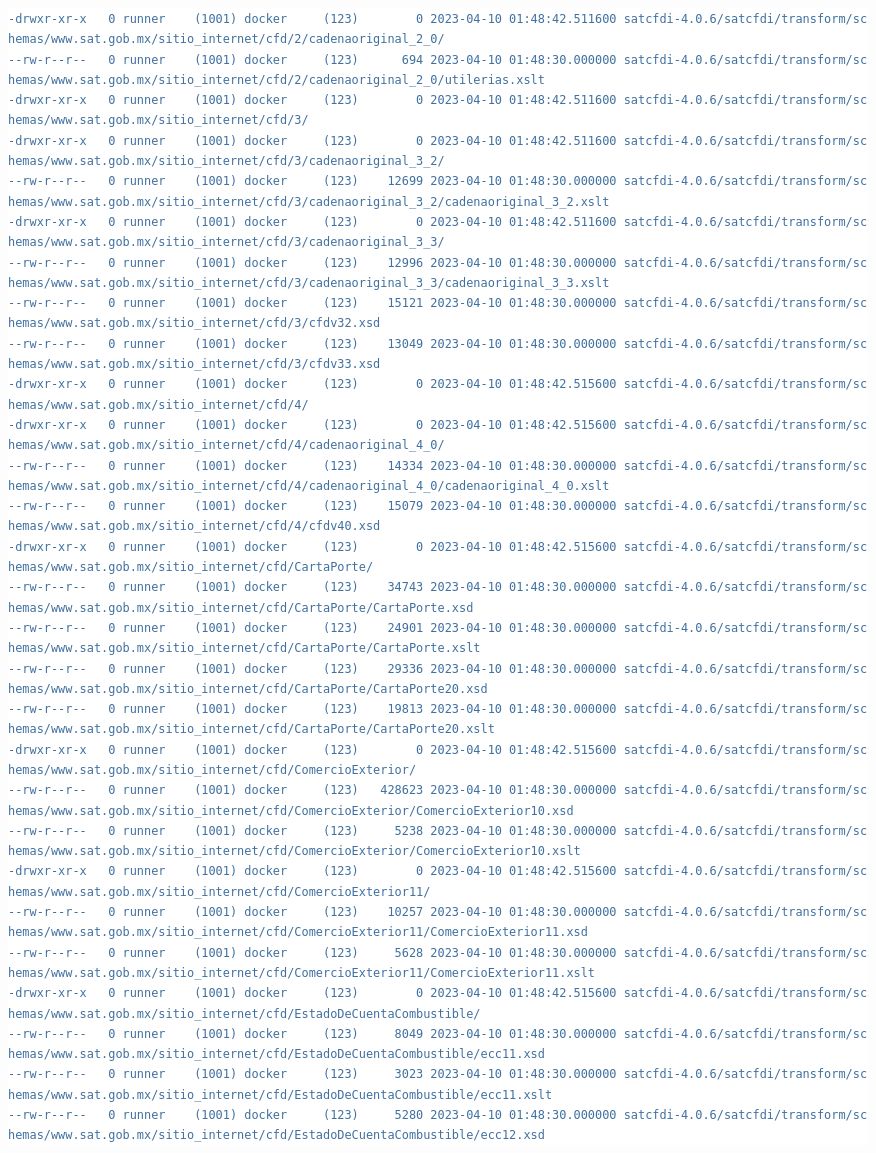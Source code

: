 ```diff
-drwxr-xr-x   0 runner    (1001) docker     (123)        0 2023-04-10 01:48:42.511600 satcfdi-4.0.6/satcfdi/transform/schemas/www.sat.gob.mx/sitio_internet/cfd/2/cadenaoriginal_2_0/
--rw-r--r--   0 runner    (1001) docker     (123)      694 2023-04-10 01:48:30.000000 satcfdi-4.0.6/satcfdi/transform/schemas/www.sat.gob.mx/sitio_internet/cfd/2/cadenaoriginal_2_0/utilerias.xslt
-drwxr-xr-x   0 runner    (1001) docker     (123)        0 2023-04-10 01:48:42.511600 satcfdi-4.0.6/satcfdi/transform/schemas/www.sat.gob.mx/sitio_internet/cfd/3/
-drwxr-xr-x   0 runner    (1001) docker     (123)        0 2023-04-10 01:48:42.511600 satcfdi-4.0.6/satcfdi/transform/schemas/www.sat.gob.mx/sitio_internet/cfd/3/cadenaoriginal_3_2/
--rw-r--r--   0 runner    (1001) docker     (123)    12699 2023-04-10 01:48:30.000000 satcfdi-4.0.6/satcfdi/transform/schemas/www.sat.gob.mx/sitio_internet/cfd/3/cadenaoriginal_3_2/cadenaoriginal_3_2.xslt
-drwxr-xr-x   0 runner    (1001) docker     (123)        0 2023-04-10 01:48:42.511600 satcfdi-4.0.6/satcfdi/transform/schemas/www.sat.gob.mx/sitio_internet/cfd/3/cadenaoriginal_3_3/
--rw-r--r--   0 runner    (1001) docker     (123)    12996 2023-04-10 01:48:30.000000 satcfdi-4.0.6/satcfdi/transform/schemas/www.sat.gob.mx/sitio_internet/cfd/3/cadenaoriginal_3_3/cadenaoriginal_3_3.xslt
--rw-r--r--   0 runner    (1001) docker     (123)    15121 2023-04-10 01:48:30.000000 satcfdi-4.0.6/satcfdi/transform/schemas/www.sat.gob.mx/sitio_internet/cfd/3/cfdv32.xsd
--rw-r--r--   0 runner    (1001) docker     (123)    13049 2023-04-10 01:48:30.000000 satcfdi-4.0.6/satcfdi/transform/schemas/www.sat.gob.mx/sitio_internet/cfd/3/cfdv33.xsd
-drwxr-xr-x   0 runner    (1001) docker     (123)        0 2023-04-10 01:48:42.515600 satcfdi-4.0.6/satcfdi/transform/schemas/www.sat.gob.mx/sitio_internet/cfd/4/
-drwxr-xr-x   0 runner    (1001) docker     (123)        0 2023-04-10 01:48:42.515600 satcfdi-4.0.6/satcfdi/transform/schemas/www.sat.gob.mx/sitio_internet/cfd/4/cadenaoriginal_4_0/
--rw-r--r--   0 runner    (1001) docker     (123)    14334 2023-04-10 01:48:30.000000 satcfdi-4.0.6/satcfdi/transform/schemas/www.sat.gob.mx/sitio_internet/cfd/4/cadenaoriginal_4_0/cadenaoriginal_4_0.xslt
--rw-r--r--   0 runner    (1001) docker     (123)    15079 2023-04-10 01:48:30.000000 satcfdi-4.0.6/satcfdi/transform/schemas/www.sat.gob.mx/sitio_internet/cfd/4/cfdv40.xsd
-drwxr-xr-x   0 runner    (1001) docker     (123)        0 2023-04-10 01:48:42.515600 satcfdi-4.0.6/satcfdi/transform/schemas/www.sat.gob.mx/sitio_internet/cfd/CartaPorte/
--rw-r--r--   0 runner    (1001) docker     (123)    34743 2023-04-10 01:48:30.000000 satcfdi-4.0.6/satcfdi/transform/schemas/www.sat.gob.mx/sitio_internet/cfd/CartaPorte/CartaPorte.xsd
--rw-r--r--   0 runner    (1001) docker     (123)    24901 2023-04-10 01:48:30.000000 satcfdi-4.0.6/satcfdi/transform/schemas/www.sat.gob.mx/sitio_internet/cfd/CartaPorte/CartaPorte.xslt
--rw-r--r--   0 runner    (1001) docker     (123)    29336 2023-04-10 01:48:30.000000 satcfdi-4.0.6/satcfdi/transform/schemas/www.sat.gob.mx/sitio_internet/cfd/CartaPorte/CartaPorte20.xsd
--rw-r--r--   0 runner    (1001) docker     (123)    19813 2023-04-10 01:48:30.000000 satcfdi-4.0.6/satcfdi/transform/schemas/www.sat.gob.mx/sitio_internet/cfd/CartaPorte/CartaPorte20.xslt
-drwxr-xr-x   0 runner    (1001) docker     (123)        0 2023-04-10 01:48:42.515600 satcfdi-4.0.6/satcfdi/transform/schemas/www.sat.gob.mx/sitio_internet/cfd/ComercioExterior/
--rw-r--r--   0 runner    (1001) docker     (123)   428623 2023-04-10 01:48:30.000000 satcfdi-4.0.6/satcfdi/transform/schemas/www.sat.gob.mx/sitio_internet/cfd/ComercioExterior/ComercioExterior10.xsd
--rw-r--r--   0 runner    (1001) docker     (123)     5238 2023-04-10 01:48:30.000000 satcfdi-4.0.6/satcfdi/transform/schemas/www.sat.gob.mx/sitio_internet/cfd/ComercioExterior/ComercioExterior10.xslt
-drwxr-xr-x   0 runner    (1001) docker     (123)        0 2023-04-10 01:48:42.515600 satcfdi-4.0.6/satcfdi/transform/schemas/www.sat.gob.mx/sitio_internet/cfd/ComercioExterior11/
--rw-r--r--   0 runner    (1001) docker     (123)    10257 2023-04-10 01:48:30.000000 satcfdi-4.0.6/satcfdi/transform/schemas/www.sat.gob.mx/sitio_internet/cfd/ComercioExterior11/ComercioExterior11.xsd
--rw-r--r--   0 runner    (1001) docker     (123)     5628 2023-04-10 01:48:30.000000 satcfdi-4.0.6/satcfdi/transform/schemas/www.sat.gob.mx/sitio_internet/cfd/ComercioExterior11/ComercioExterior11.xslt
-drwxr-xr-x   0 runner    (1001) docker     (123)        0 2023-04-10 01:48:42.515600 satcfdi-4.0.6/satcfdi/transform/schemas/www.sat.gob.mx/sitio_internet/cfd/EstadoDeCuentaCombustible/
--rw-r--r--   0 runner    (1001) docker     (123)     8049 2023-04-10 01:48:30.000000 satcfdi-4.0.6/satcfdi/transform/schemas/www.sat.gob.mx/sitio_internet/cfd/EstadoDeCuentaCombustible/ecc11.xsd
--rw-r--r--   0 runner    (1001) docker     (123)     3023 2023-04-10 01:48:30.000000 satcfdi-4.0.6/satcfdi/transform/schemas/www.sat.gob.mx/sitio_internet/cfd/EstadoDeCuentaCombustible/ecc11.xslt
--rw-r--r--   0 runner    (1001) docker     (123)     5280 2023-04-10 01:48:30.000000 satcfdi-4.0.6/satcfdi/transform/schemas/www.sat.gob.mx/sitio_internet/cfd/EstadoDeCuentaCombustible/ecc12.xsd
```